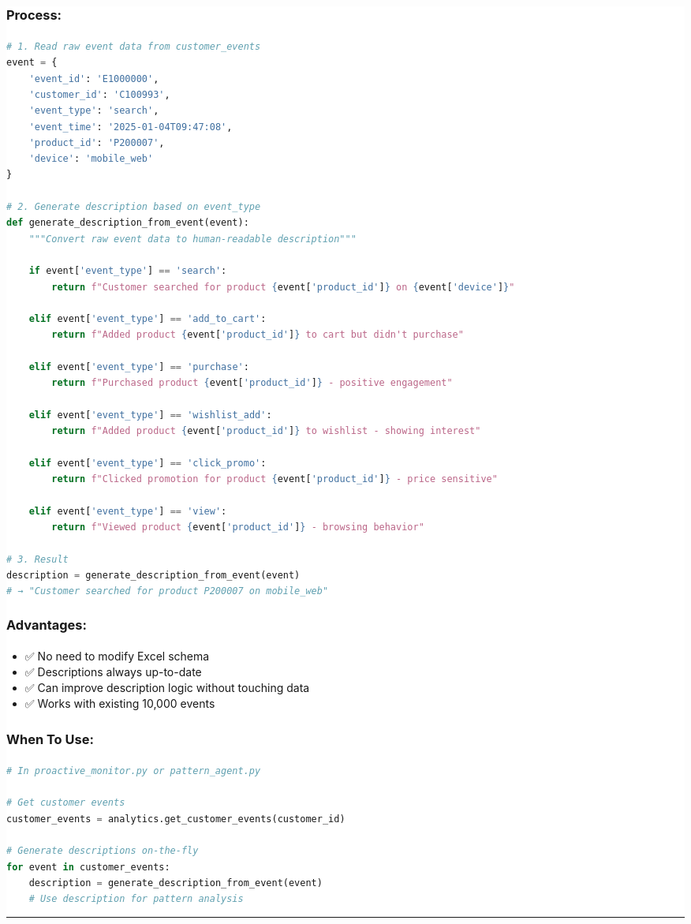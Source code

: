 ### Process:

```python
# 1. Read raw event data from customer_events
event = {
    'event_id': 'E1000000',
    'customer_id': 'C100993',
    'event_type': 'search',
    'event_time': '2025-01-04T09:47:08',
    'product_id': 'P200007',
    'device': 'mobile_web'
}

# 2. Generate description based on event_type
def generate_description_from_event(event):
    """Convert raw event data to human-readable description"""

    if event['event_type'] == 'search':
        return f"Customer searched for product {event['product_id']} on {event['device']}"

    elif event['event_type'] == 'add_to_cart':
        return f"Added product {event['product_id']} to cart but didn't purchase"

    elif event['event_type'] == 'purchase':
        return f"Purchased product {event['product_id']} - positive engagement"

    elif event['event_type'] == 'wishlist_add':
        return f"Added product {event['product_id']} to wishlist - showing interest"

    elif event['event_type'] == 'click_promo':
        return f"Clicked promotion for product {event['product_id']} - price sensitive"

    elif event['event_type'] == 'view':
        return f"Viewed product {event['product_id']} - browsing behavior"

# 3. Result
description = generate_description_from_event(event)
# → "Customer searched for product P200007 on mobile_web"
```

### Advantages:

- ✅ No need to modify Excel schema
- ✅ Descriptions always up-to-date
- ✅ Can improve description logic without touching data
- ✅ Works with existing 10,000 events

### When To Use:

```python
# In proactive_monitor.py or pattern_agent.py

# Get customer events
customer_events = analytics.get_customer_events(customer_id)

# Generate descriptions on-the-fly
for event in customer_events:
    description = generate_description_from_event(event)
    # Use description for pattern analysis
```

---